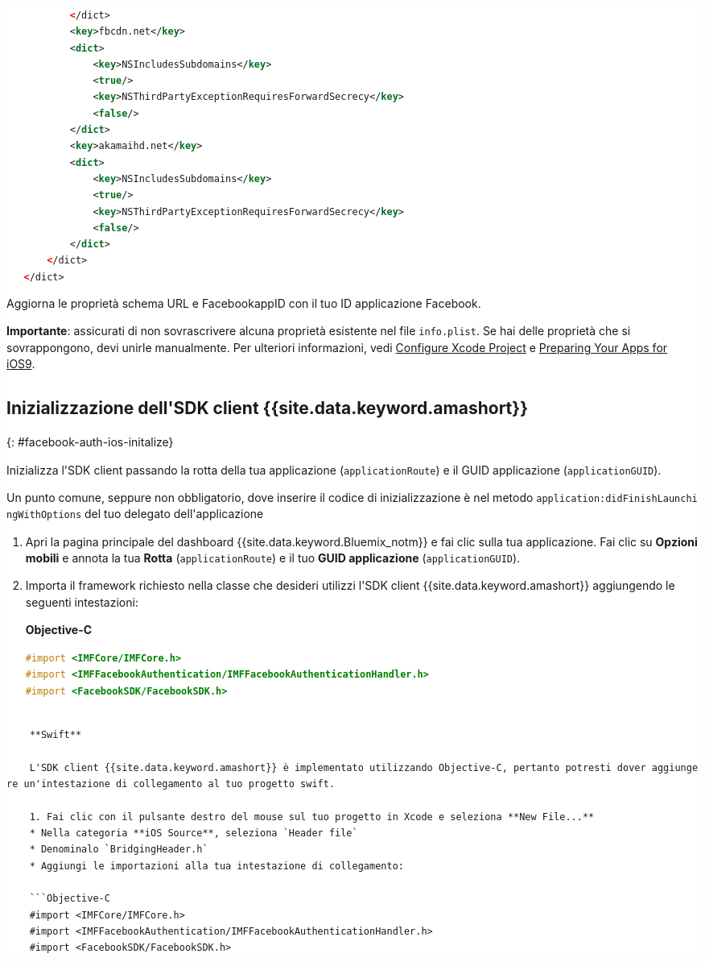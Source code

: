  ```XML
	        </dict>
	        <key>fbcdn.net</key>
	        <dict>
	            <key>NSIncludesSubdomains</key>
	            <true/>
	            <key>NSThirdPartyExceptionRequiresForwardSecrecy</key>
	            <false/>
	        </dict>
	        <key>akamaihd.net</key>
	        <dict>
	            <key>NSIncludesSubdomains</key>
	            <true/>
	            <key>NSThirdPartyExceptionRequiresForwardSecrecy</key>
	            <false/>
	        </dict>
	    </dict>
	</dict>
```
Aggiorna le proprietà schema URL e FacebookappID con il tuo ID applicazione Facebook.

 **Importante**: assicurati di non sovrascrivere alcuna proprietà esistente nel file `info.plist`. Se hai delle proprietà che si sovrappongono, devi unirle manualmente. Per ulteriori informazioni, vedi [Configure Xcode Project](https://developers.facebook.com/docs/ios/getting-started/) e [Preparing Your Apps for iOS9](https://developers.facebook.com/docs/ios/ios9).

## Inizializzazione dell'SDK client {{site.data.keyword.amashort}}
{: #facebook-auth-ios-initalize}

Inizializza l'SDK client passando la rotta della tua applicazione (`applicationRoute`) e il GUID applicazione (`applicationGUID`).

Un punto comune, seppure non obbligatorio, dove inserire il codice di inizializzazione è nel metodo `application:didFinishLaunchingWithOptions` del tuo delegato dell'applicazione

1. Apri la pagina principale del dashboard {{site.data.keyword.Bluemix_notm}} e fai clic sulla tua applicazione. Fai clic su **Opzioni mobili** e annota la tua **Rotta** (`applicationRoute`) e il tuo **GUID applicazione** (`applicationGUID`).

1. Importa il framework richiesto nella classe che desideri utilizzi l'SDK client {{site.data.keyword.amashort}} aggiungendo le seguenti intestazioni:

	**Objective-C**

	```Objective-C
	#import <IMFCore/IMFCore.h>
	#import <IMFFacebookAuthentication/IMFFacebookAuthenticationHandler.h>
	#import <FacebookSDK/FacebookSDK.h>
```

	**Swift**

	L'SDK client {{site.data.keyword.amashort}} è implementato utilizzando Objective-C, pertanto potresti dover aggiungere un'intestazione di collegamento al tuo progetto swift.

	1. Fai clic con il pulsante destro del mouse sul tuo progetto in Xcode e seleziona **New File...**
	* Nella categoria **iOS Source**, seleziona `Header file`
	* Denominalo `BridgingHeader.h`
	* Aggiungi le importazioni alla tua intestazione di collegamento:

	```Objective-C
	#import <IMFCore/IMFCore.h>
	#import <IMFFacebookAuthentication/IMFFacebookAuthenticationHandler.h>
	#import <FacebookSDK/FacebookSDK.h>
```